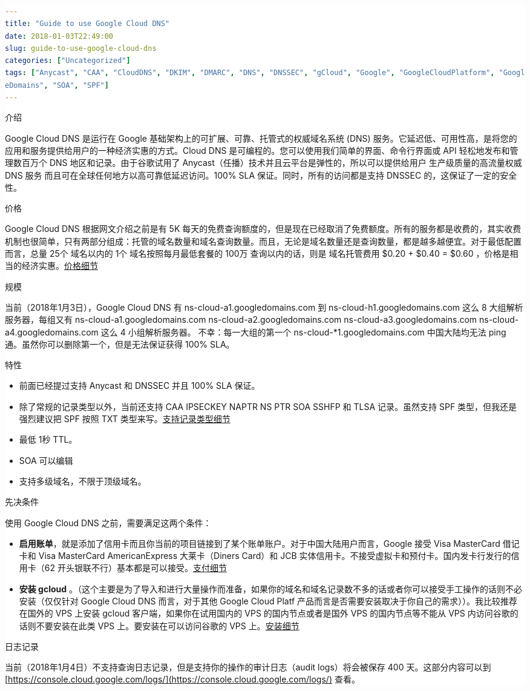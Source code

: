 ```yaml
---
title: "Guide to use Google Cloud DNS"
date: 2018-01-03T22:49:00
slug: guide-to-use-google-cloud-dns
categories: ["Uncategorized"]
tags: ["Anycast", "CAA", "CloudDNS", "DKIM", "DMARC", "DNS", "DNSSEC", "gCloud", "Google", "GoogleCloudPlatform", "GoogleDomains", "SOA", "SPF"]
---
```


介绍

Google Cloud DNS 是运行在 Google 基础架构上的可扩展、可靠、托管式的权威域名系统 (DNS) 服务。它延迟低、可用性高，是将您的应用和服务提供给用户的一种经济实惠的方式。Cloud DNS 是可编程的。您可以使用我们简单的界面、命令行界面或 API 轻松地发布和管理数百万个 DNS 地区和记录。由于谷歌试用了 Anycast（任播）技术并且云平台是弹性的，所以可以提供给用户 生产级质量的高流量权威 DNS 服务 而且可在全球任何地方以高可靠低延迟访问。100% SLA 保证。同时，所有的访问都是支持 DNSSEC 的，这保证了一定的安全性。

价格

Google Cloud DNS 根据网文介绍之前是有 5K 每天的免费查询额度的，但是现在已经取消了免费额度。所有的服务都是收费的，其实收费机制也很简单，只有两部分组成：托管的域名数量和域名查询数量。而且，无论是域名数量还是查询数量，都是越多越便宜。对于最低配置而言，总量 25个 域名以内的 1个 域名按照每月最低套餐的 100万 查询以内的话，则是 域名托管费用 $0.20 + $0.40 = $0.60 ，价格是相当的经济实惠。[价格细节](https://cloud.google.com/dns/pricing)

规模

当前（2018年1月3日），Google Cloud DNS 有 ns-cloud-a1.googledomains.com 到 ns-cloud-h1.googledomains.com 这么 8 大组解析服务器，每组又有 ns-cloud-a1.googledomains.com ns-cloud-a2.googledomains.com ns-cloud-a3.googledomains.com ns-cloud-a4.googledomains.com 这么 4 小组解析服务器。
不幸：每一大组的第一个 ns-cloud-*1.googledomains.com 中国大陆均无法 ping 通。虽然你可以删除第一个，但是无法保证获得 100% SLA。

特性

- 前面已经提过支持 Anycast 和 DNSSEC 并且 100% SLA 保证。

- 除了常规的记录类型以外，当前还支持 CAA IPSECKEY NAPTR NS PTR SOA SSHFP 和 TLSA 记录。虽然支持 SPF 类型，但我还是强烈建议把 SPF 按照 TXT 类型来写。[支持记录类型细节](https://cloud.google.com/dns/overview?hl=en_US#supported_dns_record_types)

- 最低 1秒 TTL。

- SOA 可以编辑

- 支持多级域名，不限于顶级域名。

先决条件

使用 Google Cloud DNS 之前，需要满足这两个条件：

- **启用账单**，就是添加了信用卡而且你当前的项目链接到了某个账单账户。对于中国大陆用户而言，Google 接受 Visa MasterCard 借记卡和 Visa MasterCard AmericanExpress 大莱卡（Diners Card）和 JCB 实体信用卡。不接受虚拟卡和预付卡。国内发卡行发行的信用卡（62 开头银联不行）基本都是可以接受。[支付细节](https://cloud.google.com/billing/docs/how-to/payment-methods)

- **安装 gcloud** 。（这个主要是为了导入和进行大量操作而准备，如果你的域名和域名记录数不多的话或者你可以接受手工操作的话则不必安装（仅仅针对 Google Cloud DNS 而言，对于其他 Google Cloud Platf 产品而言是否需要安装取决于你自己的需求））。我比较推荐在国外的 VPS 上安装 gcloud 客户端，如果你在试用国内的 VPS 的国内节点或者是国外 VPS 的国内节点等不能从 VPS 内访问谷歌的话则不要安装在此类 VPS 上。要安装在可以访问谷歌的 VPS 上。[安装细节](https://cloud.google.com/compute/docs/gcloud-compute/)

日志记录

当前（2018年1月4日）不支持查询日志记录，但是支持你的操作的审计日志（audit logs）将会被保存 400 天。这部分内容可以到 [https://console.cloud.google.com/logs/](https://console.cloud.google.com/logs/) 查看。
